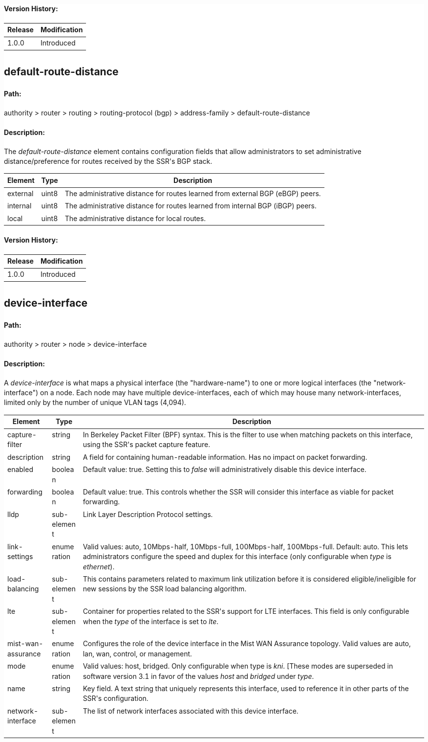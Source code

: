 #### Version History:
| Release | Modification |
| --- | --- |
| 1.0.0 | Introduced |

## default-route-distance

#### Path:

authority > router > routing > routing-protocol (bgp) > address-family > default-route-distance

#### Description:

The *default-route-distance* element contains configuration fields that allow administrators to set administrative distance/preference for routes received by the SSR's BGP stack.

| Element | Type | Description |
| --- | --- | --- |
| external | uint8 | The administrative distance for routes learned from external BGP (eBGP) peers. |
| internal | uint8 | The administrative distance for routes learned from internal BGP (iBGP) peers. |
| local | uint8 | The administrative distance for local routes. |

#### Version History:
| Release | Modification |
| --- | --- |
| 1.0.0 | Introduced |

## device-interface

#### Path:

authority > router > node > device-interface

#### Description:

A *device-interface* is what maps a physical interface (the "hardware-name") to one or more logical interfaces (the "network-interface") on a node. Each node may have multiple device-interfaces, each of which may house many network-interfaces, limited only by the number of unique VLAN tags (4,094).

| Element | Type | Description |
| --- | --- | --- |
| capture-filter | string | In Berkeley Packet Filter (BPF) syntax. This is the filter to use when matching packets on this interface, using the SSR's packet capture feature. |
| description | string | A field for containing human-readable information. Has no impact on packet forwarding. |
| enabled | boolean | Default value: true. Setting this to *false* will administratively disable this device interface. |
| forwarding | boolean | Default value: true. This controls whether the SSR will consider this interface as viable for packet forwarding. |
| lldp | sub-element | Link Layer Description Protocol settings. |
| link-settings | enumeration | Valid values: auto, 10Mbps-half, 10Mbps-full, 100Mbps-half, 100Mbps-full. Default: auto. This lets administrators configure the speed and duplex for this interface (only configurable when *type* is *ethernet*). |
| load-balancing | sub-element | This contains parameters related to maximum link utilization before it is considered eligible/ineligible for new sessions by the SSR load balancing algorithm. |
| lte | sub-element | Container for properties related to the SSR's support for LTE interfaces. This field is only configurable when the *type* of the interface is set to *lte*. |
| mist-wan-assurance | enumeration | Configures the role of the device interface in the Mist WAN Assurance topology. Valid values are auto, lan, wan, control, or management. |
| mode | enumeration | Valid values: host, bridged. Only configurable when type is *kni*. \[These modes are superseded in software version 3.1 in favor of the values *host* and *bridged* under *type*. |
| name | string | Key field. A text string that uniquely represents this interface, used to reference it in other parts of the SSR's configuration. |
| network-interface | sub-element | The list of network interfaces associated with this device interface. |